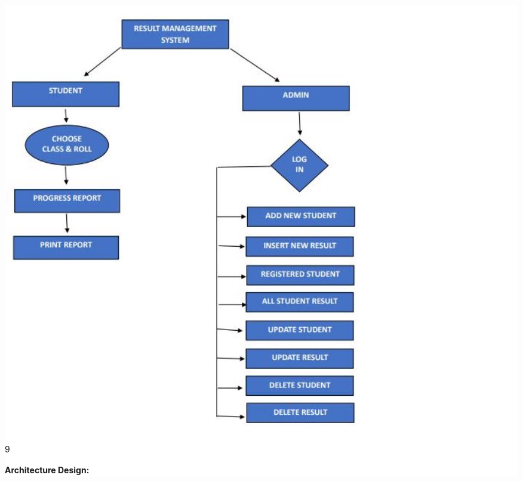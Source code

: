 ![](images/Aspose.Words.506981bf-a02d-4a4c-8799-7551db115474.004.jpeg)

9 

**Architecture Design:**  
